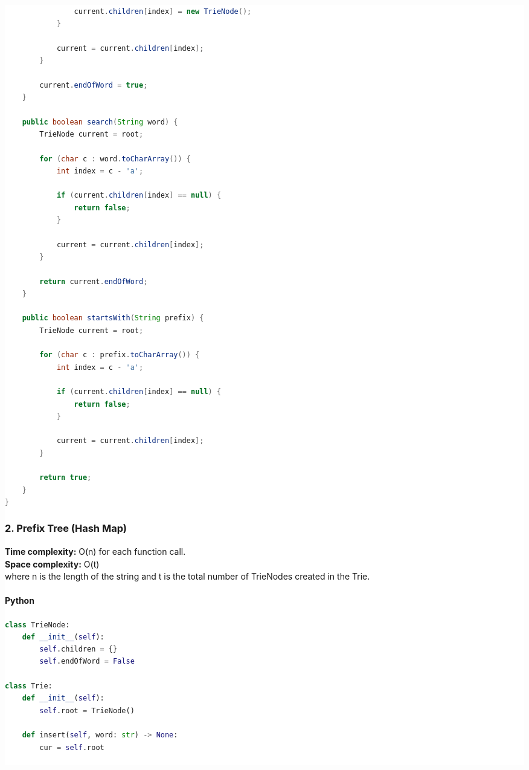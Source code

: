 ```java
                current.children[index] = new TrieNode();
            }
            
            current = current.children[index];
        }
        
        current.endOfWord = true;
    }
    
    public boolean search(String word) {
        TrieNode current = root;
        
        for (char c : word.toCharArray()) {
            int index = c - 'a';
            
            if (current.children[index] == null) {
                return false;
            }
            
            current = current.children[index];
        }
        
        return current.endOfWord;
    }
    
    public boolean startsWith(String prefix) {
        TrieNode current = root;
        
        for (char c : prefix.toCharArray()) {
            int index = c - 'a';
            
            if (current.children[index] == null) {
                return false;
            }
            
            current = current.children[index];
        }
        
        return true;
    }
}
```

### 2. Prefix Tree (Hash Map)

**Time complexity:** O(n) for each function call.  
**Space complexity:** O(t)  
where n is the length of the string and t is the total number of TrieNodes created in the Trie.

#### Python
```python
class TrieNode:
    def __init__(self):
        self.children = {}
        self.endOfWord = False

class Trie:
    def __init__(self):
        self.root = TrieNode()
        
    def insert(self, word: str) -> None:
        cur = self.root
        
```